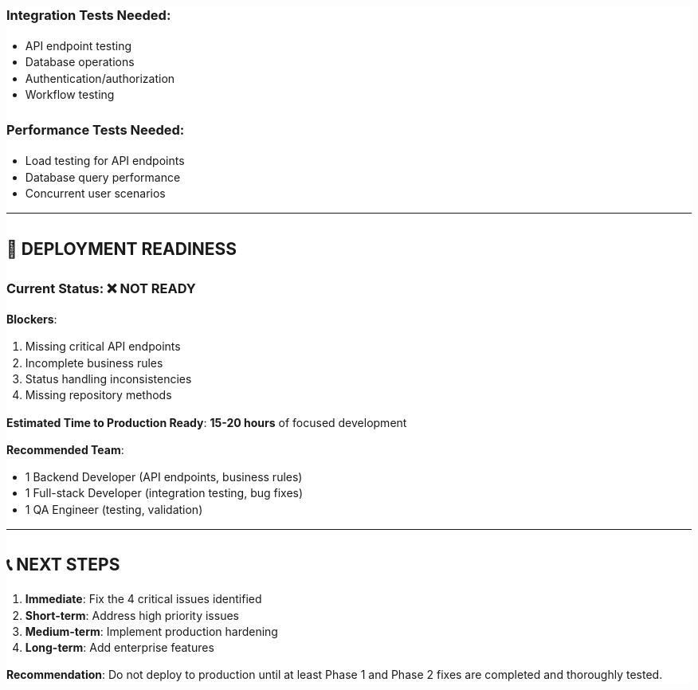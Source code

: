 ### **Integration Tests Needed**:
- API endpoint testing
- Database operations
- Authentication/authorization
- Workflow testing

### **Performance Tests Needed**:
- Load testing for API endpoints
- Database query performance
- Concurrent user scenarios

---

## 🚀 **DEPLOYMENT READINESS**

### **Current Status**: ❌ **NOT READY**

**Blockers**:
1. Missing critical API endpoints
2. Incomplete business rules
3. Status handling inconsistencies
4. Missing repository methods

**Estimated Time to Production Ready**: **15-20 hours** of focused development

**Recommended Team**: 
- 1 Backend Developer (API endpoints, business rules)
- 1 Full-stack Developer (integration testing, bug fixes)
- 1 QA Engineer (testing, validation)

---

## 📞 **NEXT STEPS**

1. **Immediate**: Fix the 4 critical issues identified
2. **Short-term**: Address high priority issues
3. **Medium-term**: Implement production hardening
4. **Long-term**: Add enterprise features

**Recommendation**: Do not deploy to production until at least Phase 1 and Phase 2 fixes are completed and thoroughly tested.